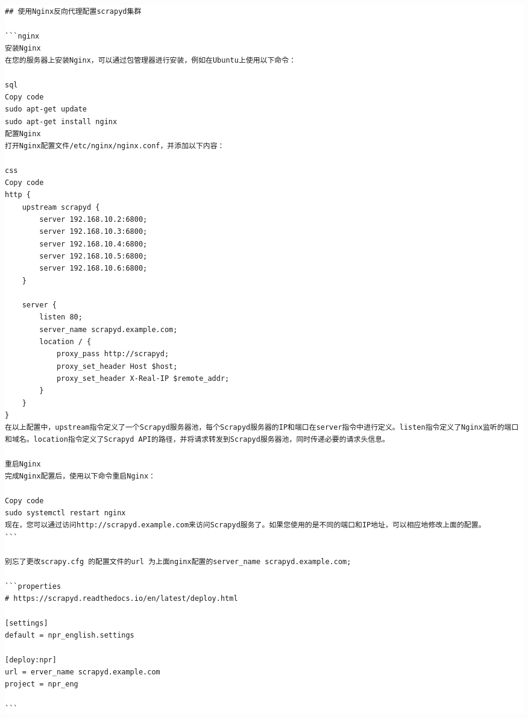     ## 使用Nginx反向代理配置scrapyd集群
    
    ```nginx
    安装Nginx
    在您的服务器上安装Nginx，可以通过包管理器进行安装，例如在Ubuntu上使用以下命令：
    
    sql
    Copy code
    sudo apt-get update
    sudo apt-get install nginx
    配置Nginx
    打开Nginx配置文件/etc/nginx/nginx.conf，并添加以下内容：
    
    css
    Copy code
    http {
        upstream scrapyd {
            server 192.168.10.2:6800;
            server 192.168.10.3:6800;
            server 192.168.10.4:6800;
            server 192.168.10.5:6800;
            server 192.168.10.6:6800;
        }
    
        server {
            listen 80;
            server_name scrapyd.example.com;
            location / {
                proxy_pass http://scrapyd;
                proxy_set_header Host $host;
                proxy_set_header X-Real-IP $remote_addr;
            }
        }
    }
    在以上配置中，upstream指令定义了一个Scrapyd服务器池，每个Scrapyd服务器的IP和端口在server指令中进行定义。listen指令定义了Nginx监听的端口和域名。location指令定义了Scrapyd API的路径，并将请求转发到Scrapyd服务器池，同时传递必要的请求头信息。
    
    重启Nginx
    完成Nginx配置后，使用以下命令重启Nginx：
    
    Copy code
    sudo systemctl restart nginx
    现在，您可以通过访问http://scrapyd.example.com来访问Scrapyd服务了。如果您使用的是不同的端口和IP地址，可以相应地修改上面的配置。
    ```
    
    别忘了更改scrapy.cfg 的配置文件的url 为上面nginx配置的server_name scrapyd.example.com​​;
    
    ```properties
    # https://scrapyd.readthedocs.io/en/latest/deploy.html
    
    [settings]
    default = npr_english.settings
    
    [deploy:npr]
    url = erver_name scrapyd.example.com
    project = npr_eng
    
    ```